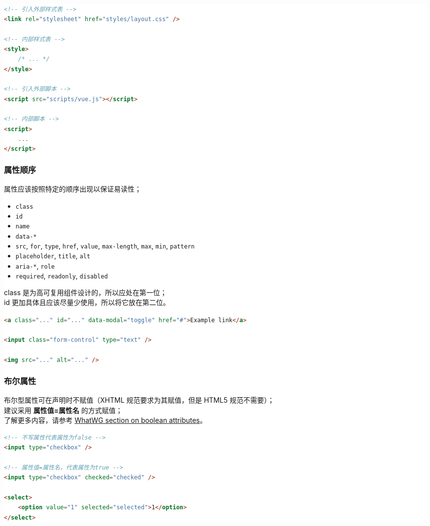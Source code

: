 ``` html
<!-- 引入外部样式表 -->
<link rel="stylesheet" href="styles/layout.css" />

<!-- 内部样式表 -->
<style>
    /* ... */
</style>

<!-- 引入外部脚本 -->
<script src="scripts/vue.js"></script>

<!-- 内部脚本 -->
<script>
    ...
</script>
```

### 属性顺序

属性应该按照特定的顺序出现以保证易读性；

- `class`
- `id`
- `name`
- `data-*`
- `src`, `for`, `type`, `href`, `value`, `max-length`, `max`, `min`, `pattern`
- `placeholder`, `title`, `alt`
- `aria-*`, `role`
- `required`, `readonly`, `disabled`

class 是为高可复用组件设计的，所以应处在第一位；  
id 更加具体且应该尽量少使用，所以将它放在第二位。

``` html
<a class="..." id="..." data-modal="toggle" href="#">Example link</a>

<input class="form-control" type="text" />

<img src="..." alt="..." />
```

### 布尔属性

布尔型属性可在声明时不赋值（XHTML 规范要求为其赋值，但是 HTML5 规范不需要）；  
建议采用 **属性值=属性名** 的方式赋值；  
了解更多内容，请参考 [WhatWG section on boolean attributes](http://www.whatwg.org/specs/web-apps/current-work/multipage/common-microsyntaxes.html#boolean-attributes)。

``` html
<!-- 不写属性代表属性为false -->
<input type="checkbox" />

<!-- 属性值=属性名，代表属性为true -->
<input type="checkbox" checked="checked" />

<select>
    <option value="1" selected="selected">1</option>
</select>
```
